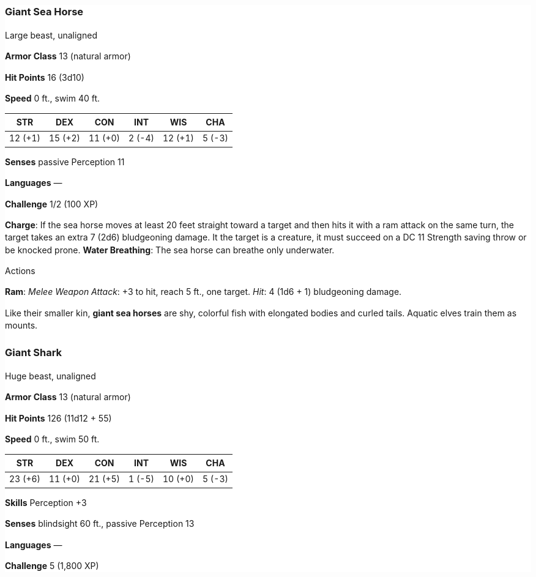 ### Giant Sea Horse

Large beast, unaligned

**Armor Class** 13 (natural armor)

**Hit Points** 16 (3d10)

**Speed** 0 ft., swim 40 ft.

| STR    | DEX     | CON     | INT     | WIS     | CHA
|---------| -------- |--------- |--------- |---------| --------
| 12 (+1)   | 15 (+2)   | 11 (+0)   | 2 (-4)   | 12 (+1)   | 5 (-3)

**Senses** passive Perception 11

**Languages** —

**Challenge** 1/2 (100 XP)


**Charge**: If the sea horse moves at least 20 feet straight toward
a target and then hits it with a ram attack on the same turn, the
target takes an extra 7 (2d6) bludgeoning damage. It the target is a
creature, it must succeed on a DC 11 Strength saving throw or be
knocked prone.
**Water Breathing**: The sea horse can breathe only underwater.


Actions

**Ram**: *Melee Weapon Attack*: +3 to hit, reach 5 ft., one target.
*Hit*: 4 (1d6 + 1) bludgeoning damage.

Like their smaller kin, **giant sea horses** are shy, colorful fish with
elongated bodies and curled tails. Aquatic elves train them as mounts.

### Giant Shark

Huge beast, unaligned

**Armor Class** 13 (natural armor)

**Hit Points** 126 (11d12 + 55)

**Speed** 0 ft., swim 50 ft.

| STR    | DEX     | CON     | INT     | WIS     | CHA
|---------| -------- |--------- |--------- |---------| --------
| 23 (+6)   | 11 (+0)   | 21 (+5)   | 1 (-5)   | 10 (+0)   | 5 (-3)

**Skills** Perception +3

**Senses** blindsight 60 ft., passive Perception 13

**Languages** —

**Challenge** 5 (1,800 XP)

